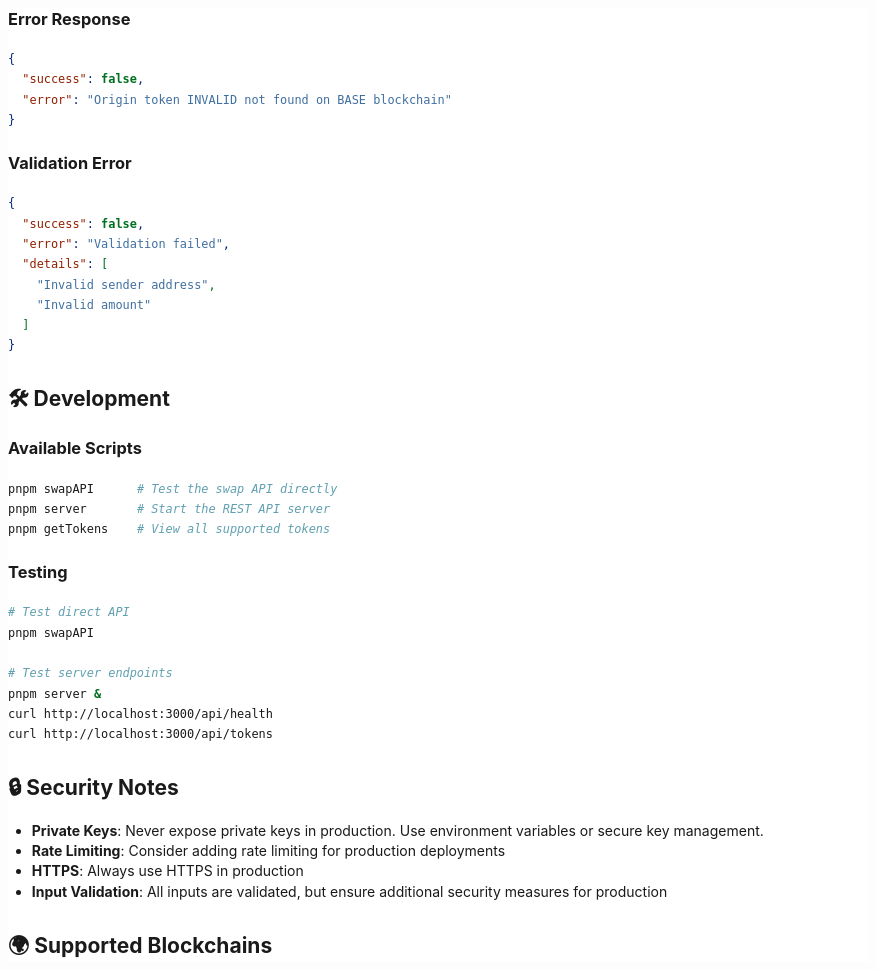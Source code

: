 ### Error Response
```json
{
  "success": false,
  "error": "Origin token INVALID not found on BASE blockchain"
}
```

### Validation Error
```json
{
  "success": false,
  "error": "Validation failed",
  "details": [
    "Invalid sender address",
    "Invalid amount"
  ]
}
```

## 🛠️ Development

### Available Scripts
```bash
pnpm swapAPI      # Test the swap API directly
pnpm server       # Start the REST API server  
pnpm getTokens    # View all supported tokens
```

### Testing
```bash
# Test direct API
pnpm swapAPI

# Test server endpoints
pnpm server &
curl http://localhost:3000/api/health
curl http://localhost:3000/api/tokens
```

## 🔒 Security Notes

- **Private Keys**: Never expose private keys in production. Use environment variables or secure key management.
- **Rate Limiting**: Consider adding rate limiting for production deployments
- **HTTPS**: Always use HTTPS in production
- **Input Validation**: All inputs are validated, but ensure additional security measures for production

## 🌍 Supported Blockchains
